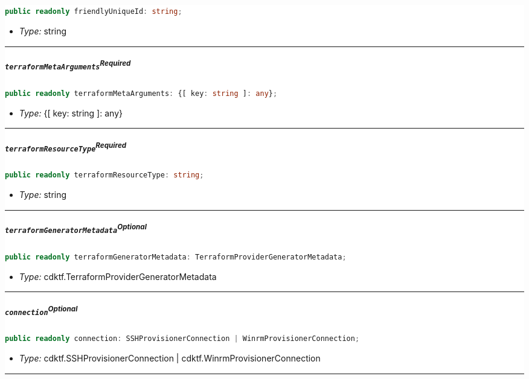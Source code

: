```typescript
public readonly friendlyUniqueId: string;
```

- *Type:* string

---

##### `terraformMetaArguments`<sup>Required</sup> <a name="terraformMetaArguments" id="@cdktf/provider-kubernetes.clusterRoleBinding.ClusterRoleBinding.property.terraformMetaArguments"></a>

```typescript
public readonly terraformMetaArguments: {[ key: string ]: any};
```

- *Type:* {[ key: string ]: any}

---

##### `terraformResourceType`<sup>Required</sup> <a name="terraformResourceType" id="@cdktf/provider-kubernetes.clusterRoleBinding.ClusterRoleBinding.property.terraformResourceType"></a>

```typescript
public readonly terraformResourceType: string;
```

- *Type:* string

---

##### `terraformGeneratorMetadata`<sup>Optional</sup> <a name="terraformGeneratorMetadata" id="@cdktf/provider-kubernetes.clusterRoleBinding.ClusterRoleBinding.property.terraformGeneratorMetadata"></a>

```typescript
public readonly terraformGeneratorMetadata: TerraformProviderGeneratorMetadata;
```

- *Type:* cdktf.TerraformProviderGeneratorMetadata

---

##### `connection`<sup>Optional</sup> <a name="connection" id="@cdktf/provider-kubernetes.clusterRoleBinding.ClusterRoleBinding.property.connection"></a>

```typescript
public readonly connection: SSHProvisionerConnection | WinrmProvisionerConnection;
```

- *Type:* cdktf.SSHProvisionerConnection | cdktf.WinrmProvisionerConnection

---
